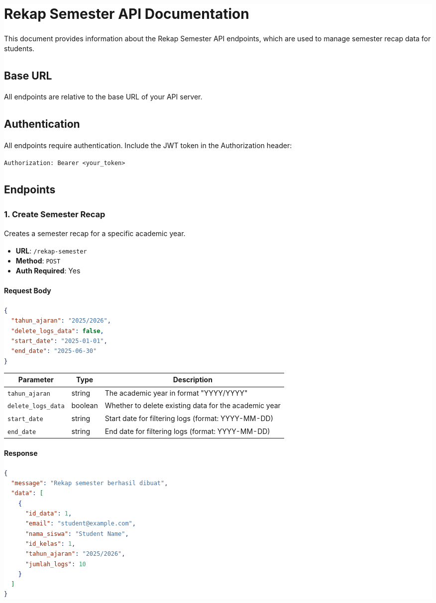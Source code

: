 # Rekap Semester API Documentation

This document provides information about the Rekap Semester API endpoints, which are used to manage semester recap data for students.

## Base URL

All endpoints are relative to the base URL of your API server.

## Authentication

All endpoints require authentication. Include the JWT token in the Authorization header:

```
Authorization: Bearer <your_token>
```

## Endpoints

### 1. Create Semester Recap

Creates a semester recap for a specific academic year.

- **URL**: `/rekap-semester`
- **Method**: `POST`
- **Auth Required**: Yes

#### Request Body

```json
{
  "tahun_ajaran": "2025/2026",
  "delete_logs_data": false,
  "start_date": "2025-01-01",
  "end_date": "2025-06-30"
}
```

| Parameter | Type | Description |
|-----------|------|-------------|
| `tahun_ajaran` | string | The academic year in format "YYYY/YYYY" |
| `delete_logs_data` | boolean | Whether to delete existing data for the academic year |
| `start_date` | string | Start date for filtering logs (format: YYYY-MM-DD) |
| `end_date` | string | End date for filtering logs (format: YYYY-MM-DD) |

#### Response

```json
{
  "message": "Rekap semester berhasil dibuat",
  "data": [
    {
      "id_data": 1,
      "email": "student@example.com",
      "nama_siswa": "Student Name",
      "id_kelas": 1,
      "tahun_ajaran": "2025/2026",
      "jumlah_logs": 10
    }
  ]
}
```

